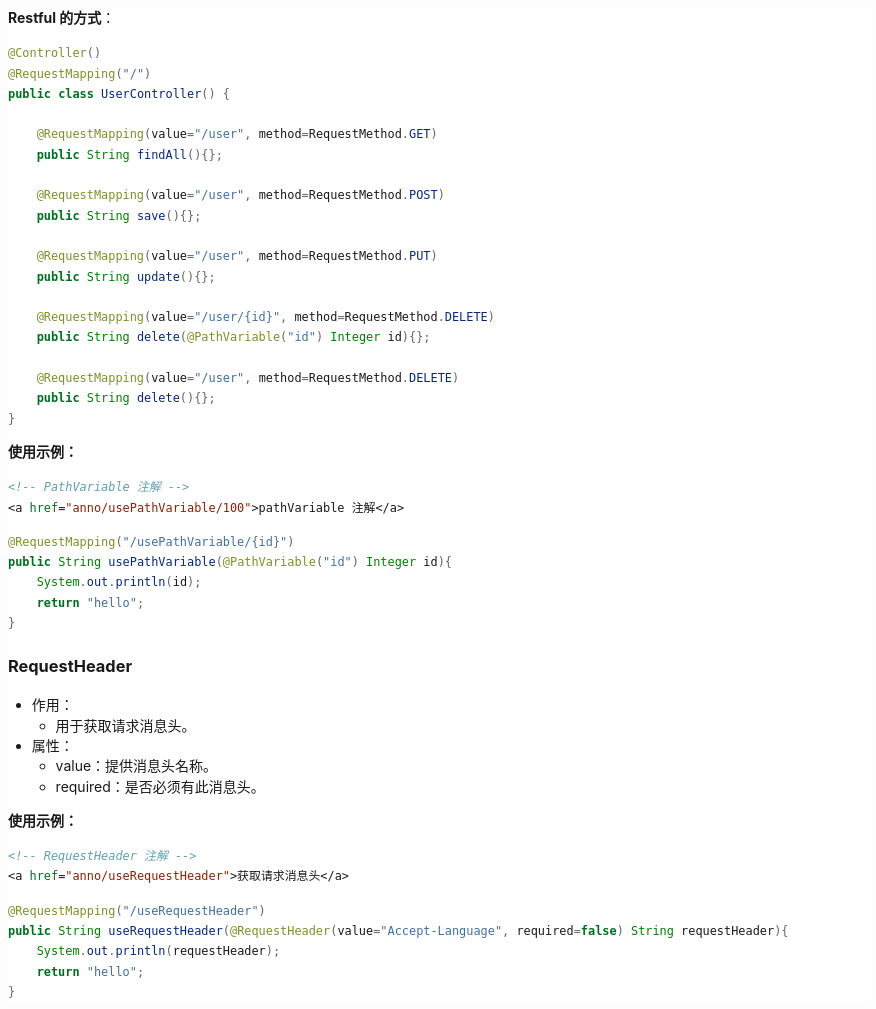 **Restful 的方式**：

```java
@Controller()
@RequestMapping("/")
public class UserController() {

    @RequestMapping(value="/user", method=RequestMethod.GET)
    public String findAll(){};

    @RequestMapping(value="/user", method=RequestMethod.POST)
    public String save(){};

    @RequestMapping(value="/user", method=RequestMethod.PUT)
    public String update(){};

    @RequestMapping(value="/user/{id}", method=RequestMethod.DELETE)
    public String delete(@PathVariable("id") Integer id){};

    @RequestMapping(value="/user", method=RequestMethod.DELETE)
    public String delete(){};
}
```

**使用示例：**

```jsp
<!-- PathVariable 注解 -->
<a href="anno/usePathVariable/100">pathVariable 注解</a>
```

```java
@RequestMapping("/usePathVariable/{id}")
public String usePathVariable(@PathVariable("id") Integer id){
    System.out.println(id);
    return "hello";
}
```

### RequestHeader

* 作用：
  * 用于获取请求消息头。
* 属性：
  * value：提供消息头名称。
  * required：是否必须有此消息头。

**使用示例：**

```jsp
<!-- RequestHeader 注解 -->
<a href="anno/useRequestHeader">获取请求消息头</a>
```

```java
@RequestMapping("/useRequestHeader")
public String useRequestHeader(@RequestHeader(value="Accept-Language", required=false) String requestHeader){
    System.out.println(requestHeader);
    return "hello";
}
```
